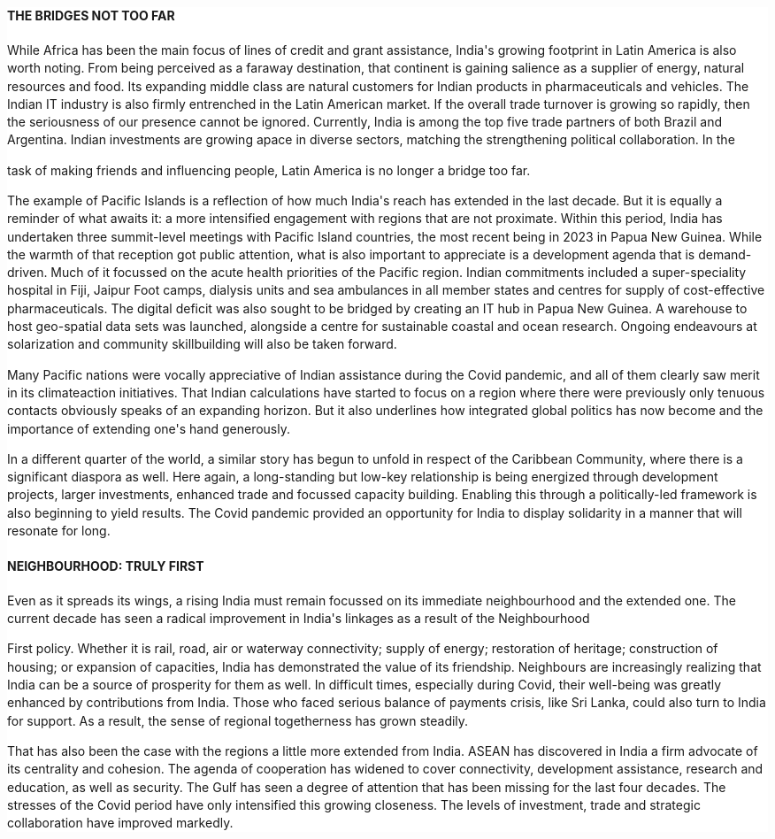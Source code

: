 #### **THE BRIDGES NOT TOO FAR**

While Africa has been the main focus of lines of credit and grant assistance, India's growing footprint in Latin America is also worth noting. From being perceived as a faraway destination, that continent is gaining salience as a supplier of energy, natural resources and food. Its expanding middle class are natural customers for Indian products in pharmaceuticals and vehicles. The Indian IT industry is also firmly entrenched in the Latin American market. If the overall trade turnover is growing so rapidly, then the seriousness of our presence cannot be ignored. Currently, India is among the top five trade partners of both Brazil and Argentina. Indian investments are growing apace in diverse sectors, matching the strengthening political collaboration. In the

task of making friends and influencing people, Latin America is no longer a bridge too far.

The example of Pacific Islands is a reflection of how much India's reach has extended in the last decade. But it is equally a reminder of what awaits it: a more intensified engagement with regions that are not proximate. Within this period, India has undertaken three summit-level meetings with Pacific Island countries, the most recent being in 2023 in Papua New Guinea. While the warmth of that reception got public attention, what is also important to appreciate is a development agenda that is demand-driven. Much of it focussed on the acute health priorities of the Pacific region. Indian commitments included a super-speciality hospital in Fiji, Jaipur Foot camps, dialysis units and sea ambulances in all member states and centres for supply of cost-effective pharmaceuticals. The digital deficit was also sought to be bridged by creating an IT hub in Papua New Guinea. A warehouse to host geo-spatial data sets was launched, alongside a centre for sustainable coastal and ocean research. Ongoing endeavours at solarization and community skillbuilding will also be taken forward.

Many Pacific nations were vocally appreciative of Indian assistance during the Covid pandemic, and all of them clearly saw merit in its climateaction initiatives. That Indian calculations have started to focus on a region where there were previously only tenuous contacts obviously speaks of an expanding horizon. But it also underlines how integrated global politics has now become and the importance of extending one's hand generously.

In a different quarter of the world, a similar story has begun to unfold in respect of the Caribbean Community, where there is a significant diaspora as well. Here again, a long-standing but low-key relationship is being energized through development projects, larger investments, enhanced trade and focussed capacity building. Enabling this through a politically-led framework is also beginning to yield results. The Covid pandemic provided an opportunity for India to display solidarity in a manner that will resonate for long.

#### **NEIGHBOURHOOD: TRULY FIRST**

Even as it spreads its wings, a rising India must remain focussed on its immediate neighbourhood and the extended one. The current decade has seen a radical improvement in India's linkages as a result of the Neighbourhood

First policy. Whether it is rail, road, air or waterway connectivity; supply of energy; restoration of heritage; construction of housing; or expansion of capacities, India has demonstrated the value of its friendship. Neighbours are increasingly realizing that India can be a source of prosperity for them as well. In difficult times, especially during Covid, their well-being was greatly enhanced by contributions from India. Those who faced serious balance of payments crisis, like Sri Lanka, could also turn to India for support. As a result, the sense of regional togetherness has grown steadily.

That has also been the case with the regions a little more extended from India. ASEAN has discovered in India a firm advocate of its centrality and cohesion. The agenda of cooperation has widened to cover connectivity, development assistance, research and education, as well as security. The Gulf has seen a degree of attention that has been missing for the last four decades. The stresses of the Covid period have only intensified this growing closeness. The levels of investment, trade and strategic collaboration have improved markedly.
